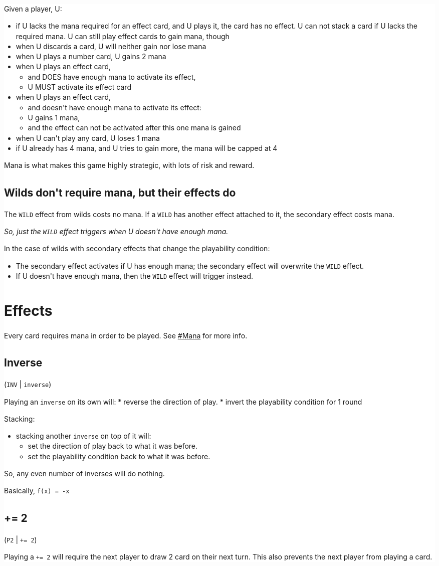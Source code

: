 Given a player, U:
* if U lacks the mana required for an effect card, and U plays it, the card has no effect. U can not stack a card if U lacks the required mana. U can still play effect cards to gain mana, though
* when U discards a card, U will neither gain nor lose mana
* when U plays a number card, U gains 2 mana
* when U plays an effect card,
    * and DOES have enough mana to activate its effect,
    * U MUST activate its effect card
* when U plays an effect card,
    * and doesn't have enough mana to activate its effect:
    * U gains 1 mana,
    * and the effect can not be activated after this one mana is gained
* when U can't play any card, U loses 1 mana
* if U already has 4 mana, and U tries to gain more, the mana will be capped at 4

Mana is what makes this game highly strategic, with lots of risk and reward.

## Wilds don't require mana, but their effects do
The `WILD` effect from wilds costs no mana. If a `WILD` has another effect attached to it, the secondary effect costs mana.

*So, just the `WILD` effect triggers when U doesn't have enough mana.*

In the case of wilds with secondary effects that change the playability condition:
* The secondary effect activates if U has enough mana; the secondary effect will overwrite the `WILD` effect.
* If U doesn't have enough mana, then the `WILD` effect will trigger instead.

# Effects
Every card requires mana in order to be played. See [#Mana](#mana) for more info.

## Inverse
(`INV` | `inverse`)

Playing an `inverse` on its own will:
    * reverse the direction of play.
    * invert the playability condition for 1 round

Stacking:
* stacking another `inverse` on top of it will:
    * set the direction of play back to what it was before.
    * set the playability condition back to what it was before.

So, any even number of inverses will do nothing.

Basically, `f(x) = -x`

## += 2
(`P2` | `+= 2`)

Playing a `+= 2` will require the next player to draw 2 card on their next turn. This also prevents the next player from playing a card.
